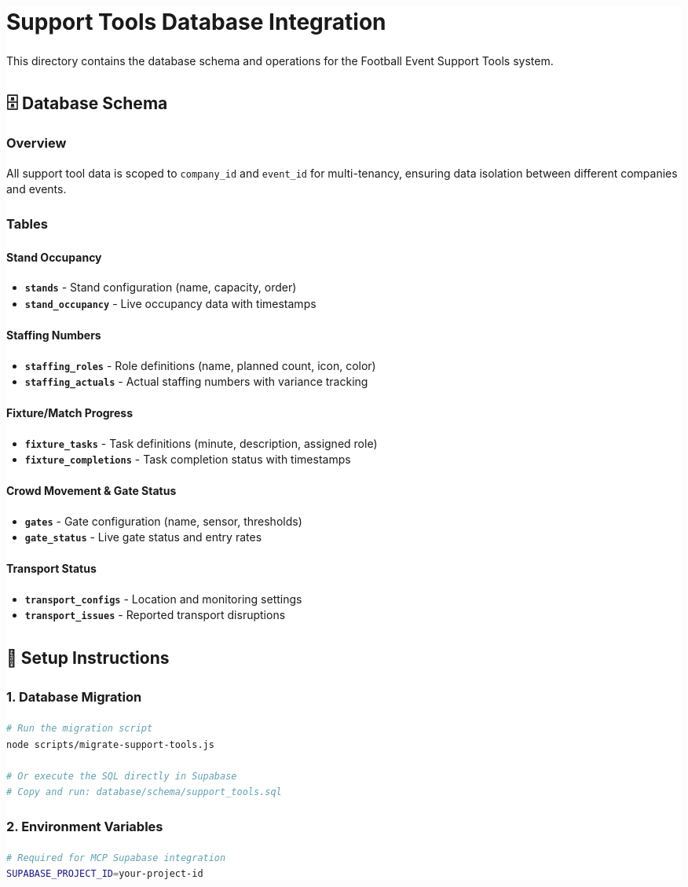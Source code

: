 # Support Tools Database Integration

This directory contains the database schema and operations for the Football Event Support Tools system.

## 🗄️ Database Schema

### Overview
All support tool data is scoped to `company_id` and `event_id` for multi-tenancy, ensuring data isolation between different companies and events.

### Tables

#### Stand Occupancy
- **`stands`** - Stand configuration (name, capacity, order)
- **`stand_occupancy`** - Live occupancy data with timestamps

#### Staffing Numbers  
- **`staffing_roles`** - Role definitions (name, planned count, icon, color)
- **`staffing_actuals`** - Actual staffing numbers with variance tracking

#### Fixture/Match Progress
- **`fixture_tasks`** - Task definitions (minute, description, assigned role)
- **`fixture_completions`** - Task completion status with timestamps

#### Crowd Movement & Gate Status
- **`gates`** - Gate configuration (name, sensor, thresholds)
- **`gate_status`** - Live gate status and entry rates

#### Transport Status
- **`transport_configs`** - Location and monitoring settings
- **`transport_issues`** - Reported transport disruptions

## 🚀 Setup Instructions

### 1. Database Migration
```bash
# Run the migration script
node scripts/migrate-support-tools.js

# Or execute the SQL directly in Supabase
# Copy and run: database/schema/support_tools.sql
```

### 2. Environment Variables
```bash
# Required for MCP Supabase integration
SUPABASE_PROJECT_ID=your-project-id
```

